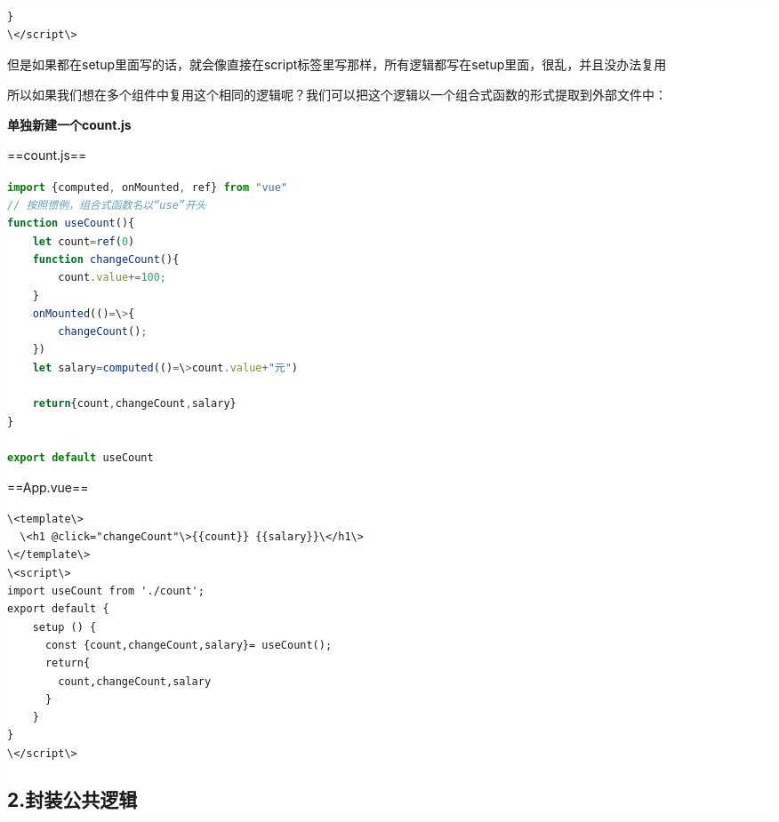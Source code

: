 ```vue
}
\</script\>
```

但是如果都在setup里面写的话，就会像直接在script标签里写那样，所有逻辑都写在setup里面，很乱，并且没办法复用

所以如果我们想在多个组件中复用这个相同的逻辑呢？我们可以把这个逻辑以一个组合式函数的形式提取到外部文件中：

**单独新建一个count.js**

==count.js==

```js
import {computed, onMounted, ref} from "vue"
// 按照惯例，组合式函数名以“use”开头
function useCount(){
    let count=ref(0)
    function changeCount(){
        count.value+=100;
    }  
    onMounted(()=\>{
        changeCount();
    })
    let salary=computed(()=\>count.value+"元")

    return{count,changeCount,salary}
}

export default useCount

```

==App.vue==

```vue
\<template\>
  \<h1 @click="changeCount"\>{{count}} {{salary}}\</h1\>
\</template\>
\<script\>
import useCount from './count';
export default {
    setup () {
      const {count,changeCount,salary}= useCount();
      return{
        count,changeCount,salary
      }
    }
}
\</script\>
```



## 2.封装公共逻辑

